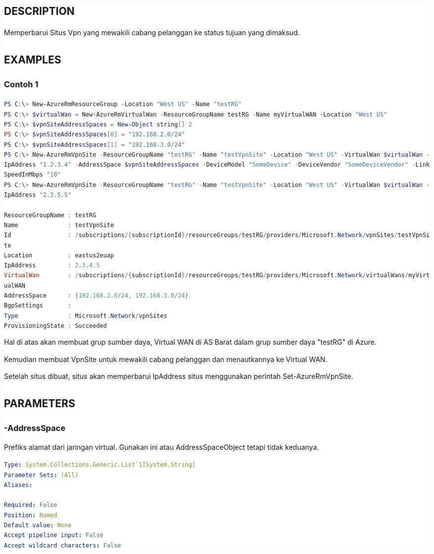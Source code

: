 ## DESCRIPTION
Memperbarui Situs Vpn yang mewakili cabang pelanggan ke status tujuan yang dimaksud.

## EXAMPLES

### Contoh 1

```powershell
PS C:\> New-AzureRmResourceGroup -Location "West US" -Name "testRG"
PS C:\> $virtualWan = New-AzureRmVirtualWan -ResourceGroupName testRG -Name myVirtualWAN -Location "West US"
PS C:\> $vpnSiteAddressSpaces = New-Object string[] 2
PS C:\> $vpnSiteAddressSpaces[0] = "192.168.2.0/24"
PS C:\> $vpnSiteAddressSpaces[1] = "192.168.3.0/24"
PS C:\> New-AzureRmVpnSite -ResourceGroupName "testRG" -Name "testVpnSite" -Location "West US" -VirtualWan $virtualWan -IpAddress "1.2.3.4" -AddressSpace $vpnSiteAddressSpaces -DeviceModel "SomeDevice" -DeviceVendor "SomeDeviceVendor" -LinkSpeedInMbps "10"
PS C:\> New-AzureRmVpnSite -ResourceGroupName "testRG" -Name "testVpnSite" -Location "West US" -VirtualWan $virtualWan -IpAddress "2.3.5.5"

ResourceGroupName : testRG
Name              : testVpnSite
Id                : /subscriptions/{subscriptionId}/resourceGroups/testRG/providers/Microsoft.Network/vpnSites/testVpnSite
Location          : eastus2euap
IpAddress         : 2.3.4.5
VirtualWan        : /subscriptions/{subscriptionId}/resourceGroups/testRG/providers/Microsoft.Network/virtualWans/myVirtualWAN
AddressSpace      : {192.168.2.0/24, 192.168.3.0/24}
BgpSettings       :
Type              : Microsoft.Network/vpnSites
ProvisioningState : Succeeded
```

Hal di atas akan membuat grup sumber daya, Virtual WAN di AS Barat dalam grup sumber daya "testRG" di Azure. 

Kemudian membuat VpnSite untuk mewakili cabang pelanggan dan menautkannya ke Virtual WAN.

Setelah situs dibuat, situs akan memperbarui IpAddress situs menggunakan perintah Set-AzureRmVpnSite.

## PARAMETERS

### -AddressSpace
Prefiks alamat dari jaringan virtual.
Gunakan ini atau AddressSpaceObject tetapi tidak keduanya.

```yaml
Type: System.Collections.Generic.List`1[System.String]
Parameter Sets: (All)
Aliases:

Required: False
Position: Named
Default value: None
Accept pipeline input: False
Accept wildcard characters: False
```
